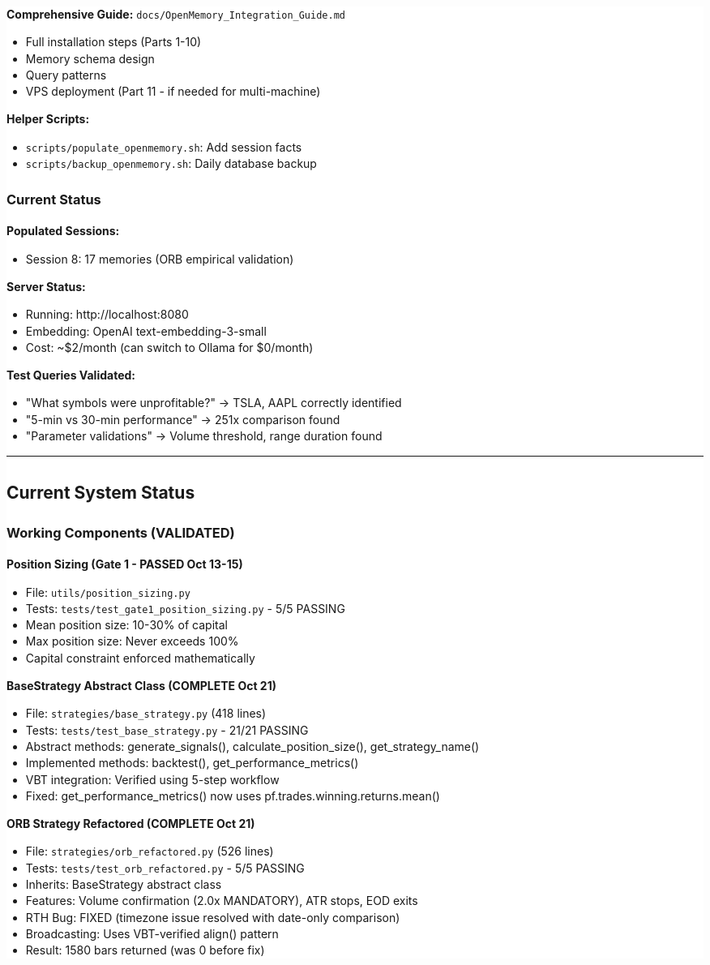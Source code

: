 **Comprehensive Guide:** `docs/OpenMemory_Integration_Guide.md`
- Full installation steps (Parts 1-10)
- Memory schema design
- Query patterns
- VPS deployment (Part 11 - if needed for multi-machine)

**Helper Scripts:**
- `scripts/populate_openmemory.sh`: Add session facts
- `scripts/backup_openmemory.sh`: Daily database backup

### Current Status

**Populated Sessions:**
- Session 8: 17 memories (ORB empirical validation)

**Server Status:**
- Running: http://localhost:8080
- Embedding: OpenAI text-embedding-3-small
- Cost: ~$2/month (can switch to Ollama for $0/month)

**Test Queries Validated:**
- "What symbols were unprofitable?" → TSLA, AAPL correctly identified
- "5-min vs 30-min performance" → 251x comparison found
- "Parameter validations" → Volume threshold, range duration found

---

## Current System Status

### Working Components (VALIDATED)

**Position Sizing (Gate 1 - PASSED Oct 13-15)**
- File: `utils/position_sizing.py`
- Tests: `tests/test_gate1_position_sizing.py` - 5/5 PASSING
- Mean position size: 10-30% of capital
- Max position size: Never exceeds 100%
- Capital constraint enforced mathematically

**BaseStrategy Abstract Class (COMPLETE Oct 21)**
- File: `strategies/base_strategy.py` (418 lines)
- Tests: `tests/test_base_strategy.py` - 21/21 PASSING
- Abstract methods: generate_signals(), calculate_position_size(), get_strategy_name()
- Implemented methods: backtest(), get_performance_metrics()
- VBT integration: Verified using 5-step workflow
- Fixed: get_performance_metrics() now uses pf.trades.winning.returns.mean()

**ORB Strategy Refactored (COMPLETE Oct 21)**
- File: `strategies/orb_refactored.py` (526 lines)
- Tests: `tests/test_orb_refactored.py` - 5/5 PASSING
- Inherits: BaseStrategy abstract class
- Features: Volume confirmation (2.0x MANDATORY), ATR stops, EOD exits
- RTH Bug: FIXED (timezone issue resolved with date-only comparison)
- Broadcasting: Uses VBT-verified align() pattern
- Result: 1580 bars returned (was 0 before fix)
